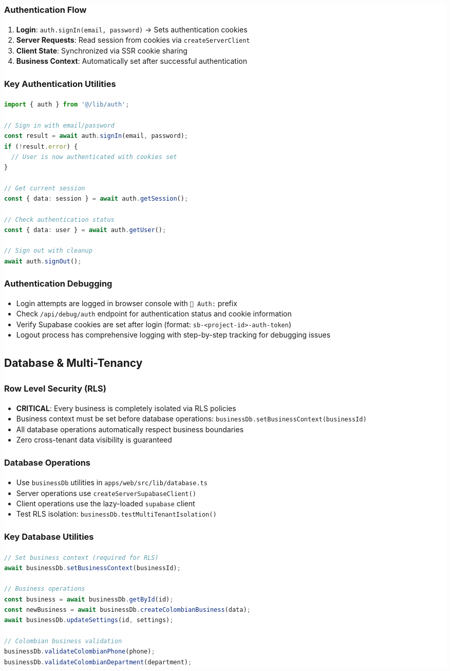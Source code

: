 ### Authentication Flow
1. **Login**: `auth.signIn(email, password)` → Sets authentication cookies
2. **Server Requests**: Read session from cookies via `createServerClient`
3. **Client State**: Synchronized via SSR cookie sharing
4. **Business Context**: Automatically set after successful authentication

### Key Authentication Utilities
```typescript
import { auth } from '@/lib/auth';

// Sign in with email/password
const result = await auth.signIn(email, password);
if (!result.error) {
  // User is now authenticated with cookies set
}

// Get current session
const { data: session } = await auth.getSession();

// Check authentication status
const { data: user } = await auth.getUser();

// Sign out with cleanup
await auth.signOut();
```

### Authentication Debugging
- Login attempts are logged in browser console with `🔐 Auth:` prefix
- Check `/api/debug/auth` endpoint for authentication status and cookie information
- Verify Supabase cookies are set after login (format: `sb-<project-id>-auth-token`)
- Logout process has comprehensive logging with step-by-step tracking for debugging issues

## Database & Multi-Tenancy

### Row Level Security (RLS)
- **CRITICAL**: Every business is completely isolated via RLS policies
- Business context must be set before database operations: `businessDb.setBusinessContext(businessId)`
- All database operations automatically respect business boundaries
- Zero cross-tenant data visibility is guaranteed

### Database Operations
- Use `businessDb` utilities in `apps/web/src/lib/database.ts`
- Server operations use `createServerSupabaseClient()` 
- Client operations use the lazy-loaded `supabase` client
- Test RLS isolation: `businessDb.testMultiTenantIsolation()`

### Key Database Utilities
```typescript
// Set business context (required for RLS)
await businessDb.setBusinessContext(businessId);

// Business operations
const business = await businessDb.getById(id);
const newBusiness = await businessDb.createColombianBusiness(data);
await businessDb.updateSettings(id, settings);

// Colombian business validation
businessDb.validateColombianPhone(phone);
businessDb.validateColombianDepartment(department);
```
